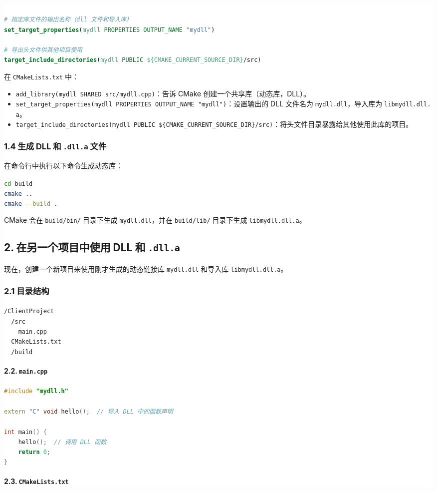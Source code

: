 ```cmake

# 指定库文件的输出名称（dll 文件和导入库）
set_target_properties(mydll PROPERTIES OUTPUT_NAME "mydll")

# 导出头文件供其他项目使用
target_include_directories(mydll PUBLIC ${CMAKE_CURRENT_SOURCE_DIR}/src)
```

在 `CMakeLists.txt` 中：
- `add_library(mydll SHARED src/mydll.cpp)`：告诉 CMake 创建一个共享库（动态库，DLL）。
- `set_target_properties(mydll PROPERTIES OUTPUT_NAME "mydll")`：设置输出的 DLL 文件名为 `mydll.dll`，导入库为 `libmydll.dll.a`。
- `target_include_directories(mydll PUBLIC ${CMAKE_CURRENT_SOURCE_DIR}/src)`：将头文件目录暴露给其他使用此库的项目。

### 1.4 生成 DLL 和 `.dll.a` 文件

在命令行中执行以下命令生成动态库：

```bash
cd build
cmake ..
cmake --build .
```

CMake 会在 `build/bin/` 目录下生成 `mydll.dll`，并在 `build/lib/` 目录下生成 `libmydll.dll.a`。

## 2. 在另一个项目中使用 DLL 和 `.dll.a`

现在，创建一个新项目来使用刚才生成的动态链接库 `mydll.dll` 和导入库 `libmydll.dll.a`。

### 2.1 目录结构

```plaintext
/ClientProject
  /src
    main.cpp
  CMakeLists.txt
  /build
```

#### 2.2. `main.cpp`

```cpp
#include "mydll.h"

extern "C" void hello();  // 导入 DLL 中的函数声明

int main() {
    hello();  // 调用 DLL 函数
    return 0;
}
```

#### 2.3. `CMakeLists.txt`
